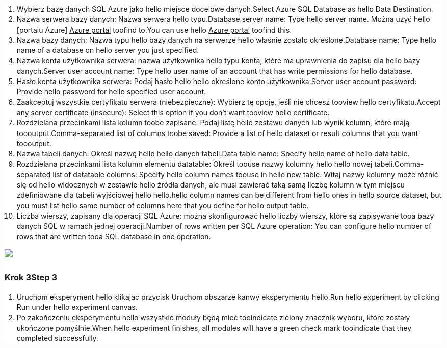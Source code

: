 1. <span data-ttu-id="294c9-147">Wybierz bazę danych SQL Azure jako hello miejsce docelowe danych.</span><span class="sxs-lookup"><span data-stu-id="294c9-147">Select Azure SQL Database as hello Data Destination.</span></span>
2. <span data-ttu-id="294c9-148">Nazwa serwera bazy danych: Nazwa serwera hello typu.</span><span class="sxs-lookup"><span data-stu-id="294c9-148">Database server name: Type hello server name.</span></span> <span data-ttu-id="294c9-149">Można użyć hello [portalu Azure] [ Azure portal] toofind to.</span><span class="sxs-lookup"><span data-stu-id="294c9-149">You can use hello [Azure portal][Azure portal] toofind this.</span></span>
3. <span data-ttu-id="294c9-150">Nazwa bazy danych: Nazwa typu hello bazy danych na serwerze hello właśnie zostało określone.</span><span class="sxs-lookup"><span data-stu-id="294c9-150">Database name: Type hello name of a database on hello server you just specified.</span></span>
4. <span data-ttu-id="294c9-151">Nazwa konta użytkownika serwera: nazwa użytkownika hello typu konta, które ma uprawnienia do zapisu dla hello bazy danych.</span><span class="sxs-lookup"><span data-stu-id="294c9-151">Server user account name:  Type hello user name of an account that has write permissions for hello database.</span></span>
5. <span data-ttu-id="294c9-152">Hasło konta użytkownika serwera: Podaj hasło hello hello określone konto użytkownika.</span><span class="sxs-lookup"><span data-stu-id="294c9-152">Server user account password: Provide hello password for hello specified user account.</span></span>
6. <span data-ttu-id="294c9-153">Zaakceptuj wszystkie certyfikatu serwera (niebezpieczne): Wybierz tę opcję, jeśli nie chcesz tooview hello certyfikatu.</span><span class="sxs-lookup"><span data-stu-id="294c9-153">Accept any server certificate (insecure): Select this option if you don’t want tooview hello certificate.</span></span>
7. <span data-ttu-id="294c9-154">Rozdzielana przecinkami lista kolumn toobe zapisane: Podaj listę hello zestawu danych lub wynik kolumn, które mają toooutput.</span><span class="sxs-lookup"><span data-stu-id="294c9-154">Comma-separated list of columns toobe saved: Provide a list of hello dataset or result columns that you want toooutput.</span></span>
8. <span data-ttu-id="294c9-155">Nazwa tabeli danych: Określ nazwę hello hello danych tabeli.</span><span class="sxs-lookup"><span data-stu-id="294c9-155">Data table name: Specify hello name of hello data table.</span></span>
9. <span data-ttu-id="294c9-156">Rozdzielana przecinkami lista kolumn elementu datatable: Określ toouse nazwy kolumny hello hello nowej tabeli.</span><span class="sxs-lookup"><span data-stu-id="294c9-156">Comma-separated list of datatable columns:  Specify hello column names toouse in hello new table.</span></span> <span data-ttu-id="294c9-157">Witaj nazwy kolumny może różnić się od hello widocznych w zestawie hello źródła danych, ale musi zawierać taką samą liczbę kolumn w tym miejscu zdefiniowane dla tabeli wyjściowej hello hello.</span><span class="sxs-lookup"><span data-stu-id="294c9-157">hello column names can be different from hello ones in hello source dataset, but you must list hello same number of columns here that you define for hello output table.</span></span>
10. <span data-ttu-id="294c9-158">Liczba wierszy, zapisany dla operacji SQL Azure: można skonfigurować hello liczby wierszy, które są zapisywane tooa bazy danych SQL w ramach jednej operacji.</span><span class="sxs-lookup"><span data-stu-id="294c9-158">Number of rows written per SQL Azure operation: You can configure hello number of rows that are written tooa SQL database in one operation.</span></span>

![][writer_properties]

### <a name="step-3"></a><span data-ttu-id="294c9-159">Krok 3</span><span class="sxs-lookup"><span data-stu-id="294c9-159">Step 3</span></span>
1. <span data-ttu-id="294c9-160">Uruchom eksperyment hello klikając przycisk Uruchom obszarze kanwy eksperymentu hello.</span><span class="sxs-lookup"><span data-stu-id="294c9-160">Run hello experiment by clicking Run under hello experiment canvas.</span></span>
2. <span data-ttu-id="294c9-161">Po zakończeniu eksperymentu hello wszystkie moduły będą mieć tooindicate zielony znacznik wyboru, które zostały ukończone pomyślnie.</span><span class="sxs-lookup"><span data-stu-id="294c9-161">When hello experiment finishes, all modules will have a green check mark tooindicate that they completed successfully.</span></span>


[drag_reader]: ./media/sql-data-warehouse-integrate-azure-machine-learning/ml-drag-reader.png
[server_name]: ./media/sql-data-warehouse-integrate-azure-machine-learning/dw-server-name.png
[reader_properties]: ./media/sql-data-warehouse-integrate-azure-machine-learning/ml-reader-properties.png
[run]: ./media/sql-data-warehouse-integrate-azure-machine-learning/ml-finished-running.png
[model]: ./media/sql-data-warehouse-integrate-azure-machine-learning/ml-create-train-score-model.png
[drag_writer]: ./media/sql-data-warehouse-integrate-azure-machine-learning/ml-drag-writer.png
[writer_properties]: ./media/sql-data-warehouse-integrate-azure-machine-learning/ml-writer-properties.png
[SQL Data Warehouse development overview]: ./sql-data-warehouse-overview-develop.md
[Create experiment tutorial]: https://azure.microsoft.com/documentation/articles/machine-learning-create-experiment/
[Introduction toomachine learning on Azure]: https://azure.microsoft.com/documentation/articles/machine-learning-what-is-machine-learning/
[Azure Machine Learning Studio]: https://studio.azureml.net/Home
[Azure portal]: https://portal.azure.com/
[Azure Machine Learning documentation]: http://azure.microsoft.com/documentation/services/machine-learning/